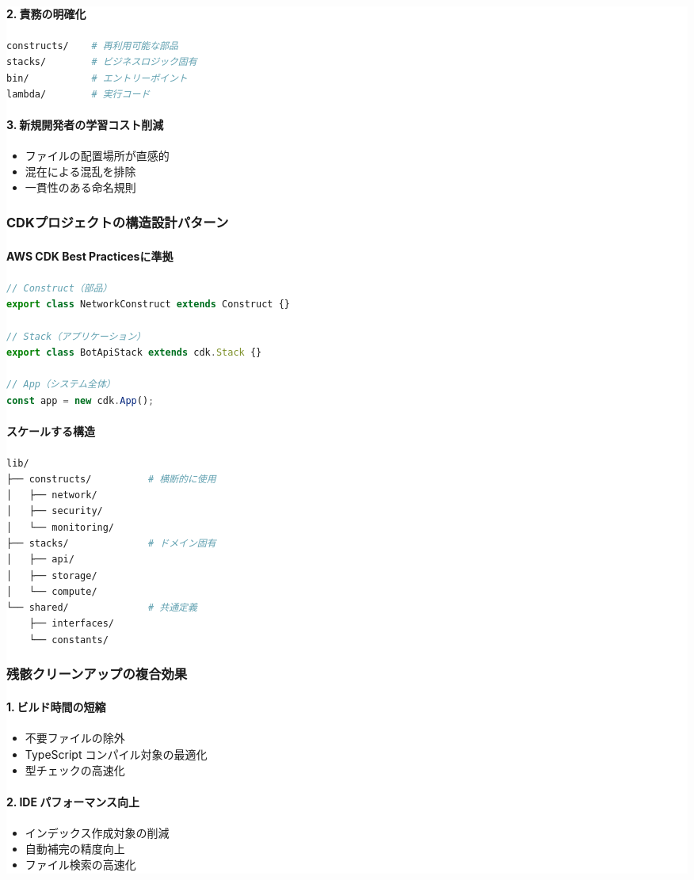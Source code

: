#### 2. **責務の明確化**
```bash
constructs/    # 再利用可能な部品
stacks/        # ビジネスロジック固有
bin/           # エントリーポイント
lambda/        # 実行コード
```

#### 3. **新規開発者の学習コスト削減**
- ファイルの配置場所が直感的
- 混在による混乱を排除
- 一貫性のある命名規則

### CDKプロジェクトの構造設計パターン

#### AWS CDK Best Practicesに準拠
```typescript
// Construct（部品）
export class NetworkConstruct extends Construct {}

// Stack（アプリケーション）  
export class BotApiStack extends cdk.Stack {}

// App（システム全体）
const app = new cdk.App();
```

#### スケールする構造
```bash
lib/
├── constructs/          # 横断的に使用
│   ├── network/
│   ├── security/
│   └── monitoring/
├── stacks/              # ドメイン固有
│   ├── api/
│   ├── storage/
│   └── compute/
└── shared/              # 共通定義
    ├── interfaces/
    └── constants/
```

### 残骸クリーンアップの複合効果

#### 1. **ビルド時間の短縮**
- 不要ファイルの除外
- TypeScript コンパイル対象の最適化
- 型チェックの高速化

#### 2. **IDE パフォーマンス向上**
- インデックス作成対象の削減
- 自動補完の精度向上
- ファイル検索の高速化
